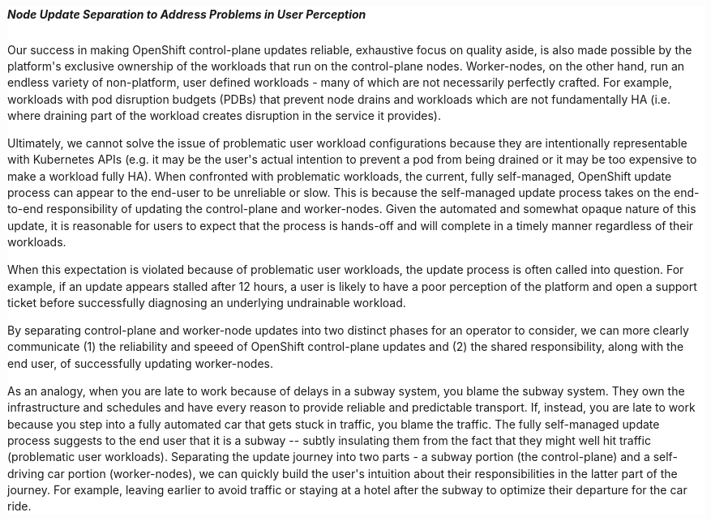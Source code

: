 ##### Node Update Separation to Address Problems in User Perception
Our success in making OpenShift control-plane updates reliable, exhaustive focus on quality aside,
is also made possible by the platform's exclusive ownership of the workloads that run on the control-plane 
nodes. Worker-nodes, on the other hand, run an endless variety of non-platform, user defined workloads - many of
which are not necessarily perfectly crafted. For example, workloads with pod disruption budgets (PDBs) that
prevent node drains and workloads which are not fundamentally HA (i.e. where draining part of the workload creates
disruption in the service it provides). 

Ultimately, we cannot solve the issue of problematic user workload configurations because
they are intentionally representable with Kubernetes APIs (e.g. it may be the user's actual intention to prevent a pod
from being drained or it may be too expensive to make a workload fully HA). When confronted with 
problematic workloads, the current, fully self-managed, OpenShift update process can appear to the end-user
to be unreliable or slow. This is because the self-managed update process takes on the end-to-end responsibility
of updating the control-plane and worker-nodes. Given the automated and somewhat opaque nature of this
update, it is reasonable for users to expect that the process is hands-off and will complete in a timely 
manner regardless of their workloads.  

When this expectation is violated because of problematic user workloads, the update process is 
often called into question. For example, if an update appears stalled after 12 hours, a
user is likely to have a poor perception of the platform and open a support ticket before
successfully diagnosing an underlying undrainable workload.

By separating control-plane and worker-node updates into two distinct phases for an operator to consider,
we can more clearly communicate (1) the reliability and speeed of OpenShift control-plane updates and
(2) the shared responsibility, along with the end user, of successfully updating worker-nodes. 

As an analogy, when you are late to work because of delays in a subway system, you blame the subway system.
They own the infrastructure and schedules and have every reason to provide reliable and predictable transport.
If, instead, you are late to work because you step into a fully automated car that gets stuck in traffic, you blame the
traffic. The fully self-managed update process suggests to the end user that it is a subway -- subtly insulating
them from the fact that they might well hit traffic (problematic user workloads). Separating the update journey into
two parts - a subway portion (the control-plane) and a self-driving car portion (worker-nodes), we can quickly build the
user's intuition about their responsibilities in the latter part of the journey. For example, leaving earlier to
avoid traffic or staying at a hotel after the subway to optimize their departure for the car ride.
